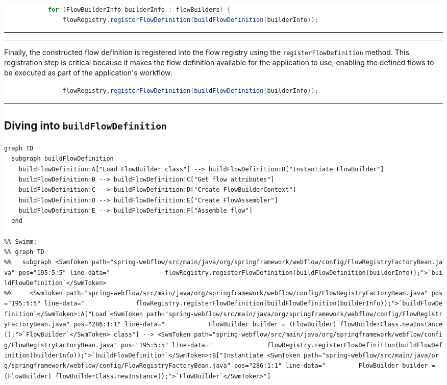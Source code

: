 ```java
			for (FlowBuilderInfo builderInfo : flowBuilders) {
				flowRegistry.registerFlowDefinition(buildFlowDefinition(builderInfo));
```

---

</SwmSnippet>

<SwmSnippet path="/spring-webflow/src/main/java/org/springframework/webflow/config/FlowRegistryFactoryBean.java" line="195">

---

Finally, the constructed flow definition is registered into the flow registry using the <SwmToken path="spring-webflow/src/main/java/org/springframework/webflow/config/FlowRegistryFactoryBean.java" pos="195:3:3" line-data="				flowRegistry.registerFlowDefinition(buildFlowDefinition(builderInfo));">`registerFlowDefinition`</SwmToken> method. This registration step is critical because it makes the flow definition available for the application to use, enabling the defined flows to be executed as part of the application's workflow.

```java
				flowRegistry.registerFlowDefinition(buildFlowDefinition(builderInfo));
```

---

</SwmSnippet>

## Diving into <SwmToken path="spring-webflow/src/main/java/org/springframework/webflow/config/FlowRegistryFactoryBean.java" pos="195:5:5" line-data="				flowRegistry.registerFlowDefinition(buildFlowDefinition(builderInfo));">`buildFlowDefinition`</SwmToken>

```mermaid
graph TD
  subgraph buildFlowDefinition
    buildFlowDefinition:A["Load FlowBuilder class"] --> buildFlowDefinition:B["Instantiate FlowBuilder"]
    buildFlowDefinition:B --> buildFlowDefinition:C["Get flow attributes"]
    buildFlowDefinition:C --> buildFlowDefinition:D["Create FlowBuilderContext"]
    buildFlowDefinition:D --> buildFlowDefinition:E["Create FlowAssembler"]
    buildFlowDefinition:E --> buildFlowDefinition:F["Assemble flow"]
  end

%% Swimm:
%% graph TD
%%   subgraph <SwmToken path="spring-webflow/src/main/java/org/springframework/webflow/config/FlowRegistryFactoryBean.java" pos="195:5:5" line-data="				flowRegistry.registerFlowDefinition(buildFlowDefinition(builderInfo));">`buildFlowDefinition`</SwmToken>
%%     <SwmToken path="spring-webflow/src/main/java/org/springframework/webflow/config/FlowRegistryFactoryBean.java" pos="195:5:5" line-data="				flowRegistry.registerFlowDefinition(buildFlowDefinition(builderInfo));">`buildFlowDefinition`</SwmToken>:A["Load <SwmToken path="spring-webflow/src/main/java/org/springframework/webflow/config/FlowRegistryFactoryBean.java" pos="286:1:1" line-data="			FlowBuilder builder = (FlowBuilder) flowBuilderClass.newInstance();">`FlowBuilder`</SwmToken> class"] --> <SwmToken path="spring-webflow/src/main/java/org/springframework/webflow/config/FlowRegistryFactoryBean.java" pos="195:5:5" line-data="				flowRegistry.registerFlowDefinition(buildFlowDefinition(builderInfo));">`buildFlowDefinition`</SwmToken>:B["Instantiate <SwmToken path="spring-webflow/src/main/java/org/springframework/webflow/config/FlowRegistryFactoryBean.java" pos="286:1:1" line-data="			FlowBuilder builder = (FlowBuilder) flowBuilderClass.newInstance();">`FlowBuilder`</SwmToken>"]
```